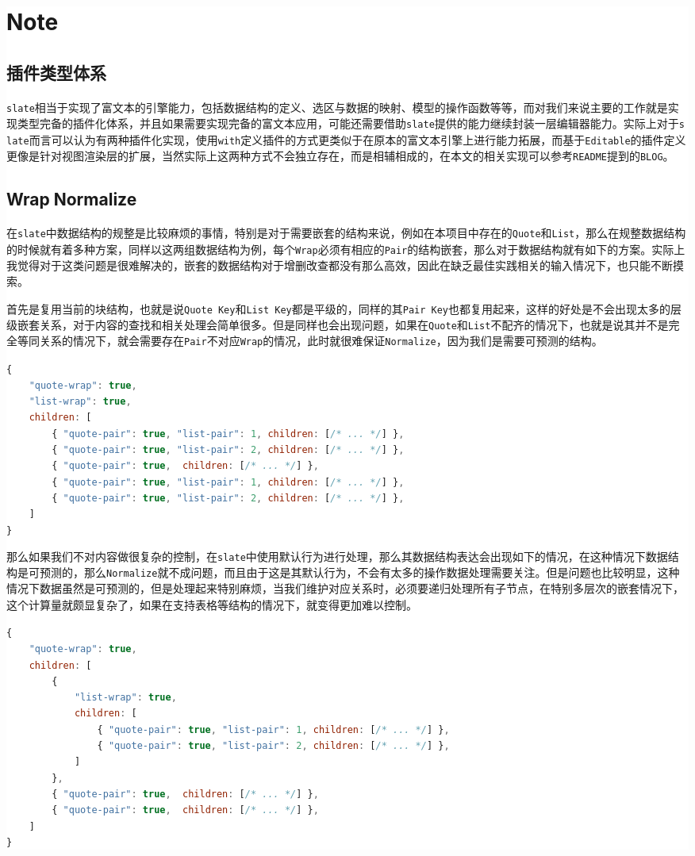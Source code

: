 # Note

## 插件类型体系
`slate`相当于实现了富文本的引擎能力，包括数据结构的定义、选区与数据的映射、模型的操作函数等等，而对我们来说主要的工作就是实现类型完备的插件化体系，并且如果需要实现完备的富文本应用，可能还需要借助`slate`提供的能力继续封装一层编辑器能力。实际上对于`slate`而言可以认为有两种插件化实现，使用`with`定义插件的方式更类似于在原本的富文本引擎上进行能力拓展，而基于`Editable`的插件定义更像是针对视图渲染层的扩展，当然实际上这两种方式不会独立存在，而是相辅相成的，在本文的相关实现可以参考`README`提到的`BLOG`。

## Wrap Normalize
在`slate`中数据结构的规整是比较麻烦的事情，特别是对于需要嵌套的结构来说，例如在本项目中存在的`Quote`和`List`，那么在规整数据结构的时候就有着多种方案，同样以这两组数据结构为例，每个`Wrap`必须有相应的`Pair`的结构嵌套，那么对于数据结构就有如下的方案。实际上我觉得对于这类问题是很难解决的，嵌套的数据结构对于增删改查都没有那么高效，因此在缺乏最佳实践相关的输入情况下，也只能不断摸索。

首先是复用当前的块结构，也就是说`Quote Key`和`List Key`都是平级的，同样的其`Pair Key`也都复用起来，这样的好处是不会出现太多的层级嵌套关系，对于内容的查找和相关处理会简单很多。但是同样也会出现问题，如果在`Quote`和`List`不配齐的情况下，也就是说其并不是完全等同关系的情况下，就会需要存在`Pair`不对应`Wrap`的情况，此时就很难保证`Normalize`，因为我们是需要可预测的结构。

```js
{
    "quote-wrap": true,
    "list-wrap": true,
    children: [
        { "quote-pair": true, "list-pair": 1, children: [/* ... */] },
        { "quote-pair": true, "list-pair": 2, children: [/* ... */] },
        { "quote-pair": true,  children: [/* ... */] },
        { "quote-pair": true, "list-pair": 1, children: [/* ... */] },
        { "quote-pair": true, "list-pair": 2, children: [/* ... */] },
    ]
}
```

那么如果我们不对内容做很复杂的控制，在`slate`中使用默认行为进行处理，那么其数据结构表达会出现如下的情况，在这种情况下数据结构是可预测的，那么`Normalize`就不成问题，而且由于这是其默认行为，不会有太多的操作数据处理需要关注。但是问题也比较明显，这种情况下数据虽然是可预测的，但是处理起来特别麻烦，当我们维护对应关系时，必须要递归处理所有子节点，在特别多层次的嵌套情况下，这个计算量就颇显复杂了，如果在支持表格等结构的情况下，就变得更加难以控制。

```js
{
    "quote-wrap": true,
    children: [
        {
            "list-wrap": true,
            children: [
                { "quote-pair": true, "list-pair": 1, children: [/* ... */] },
                { "quote-pair": true, "list-pair": 2, children: [/* ... */] },
            ]
        },
        { "quote-pair": true,  children: [/* ... */] },
        { "quote-pair": true,  children: [/* ... */] },
    ]
}
```

